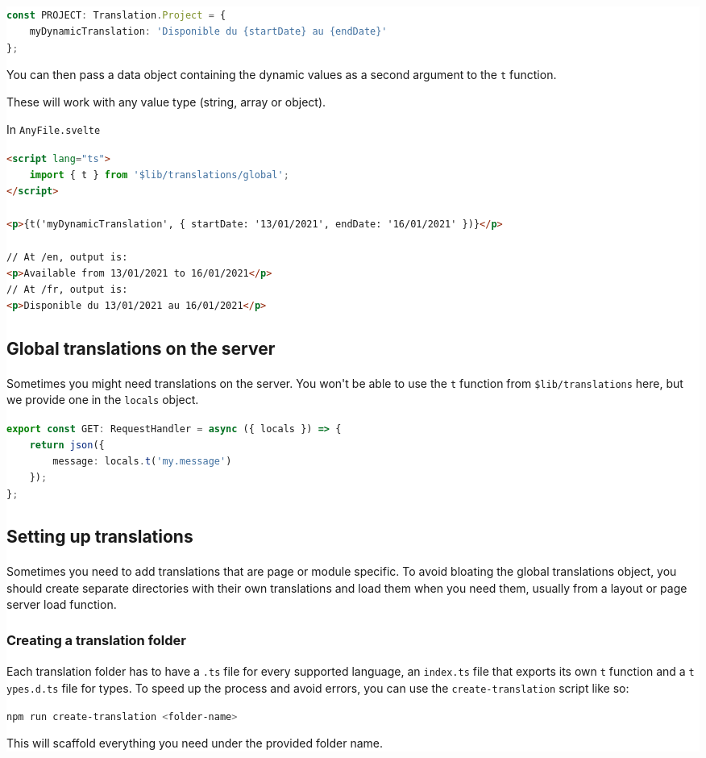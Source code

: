 ```ts
const PROJECT: Translation.Project = {
	myDynamicTranslation: 'Disponible du {startDate} au {endDate}'
};
```

You can then pass a data object containing the dynamic values as a second argument to the `t`
function.

These will work with any value type (string, array or object).

In `AnyFile.svelte`

```html
<script lang="ts">
	import { t } from '$lib/translations/global';
</script>

<p>{t('myDynamicTranslation', { startDate: '13/01/2021', endDate: '16/01/2021' })}</p>

// At /en, output is:
<p>Available from 13/01/2021 to 16/01/2021</p>
// At /fr, output is:
<p>Disponible du 13/01/2021 au 16/01/2021</p>
```

## Global translations on the server

Sometimes you might need translations on the server. You won't be able to use the `t` function from
`$lib/translations` here, but we provide one in the `locals` object.

```ts
export const GET: RequestHandler = async ({ locals }) => {
	return json({
		message: locals.t('my.message')
	});
};
```

## Setting up translations

Sometimes you need to add translations that are page or module specific. To avoid bloating the
global translations object, you should create separate directories with their own translations and
load them when you need them, usually from a layout or page server load function.

### Creating a translation folder

Each translation folder has to have a `.ts` file for every supported language, an `index.ts` file
that exports its own `t` function and a `types.d.ts` file for types. To speed up the process and
avoid errors, you can use the `create-translation` script like so:

```bash
npm run create-translation <folder-name>
```

This will scaffold everything you need under the provided folder name.
